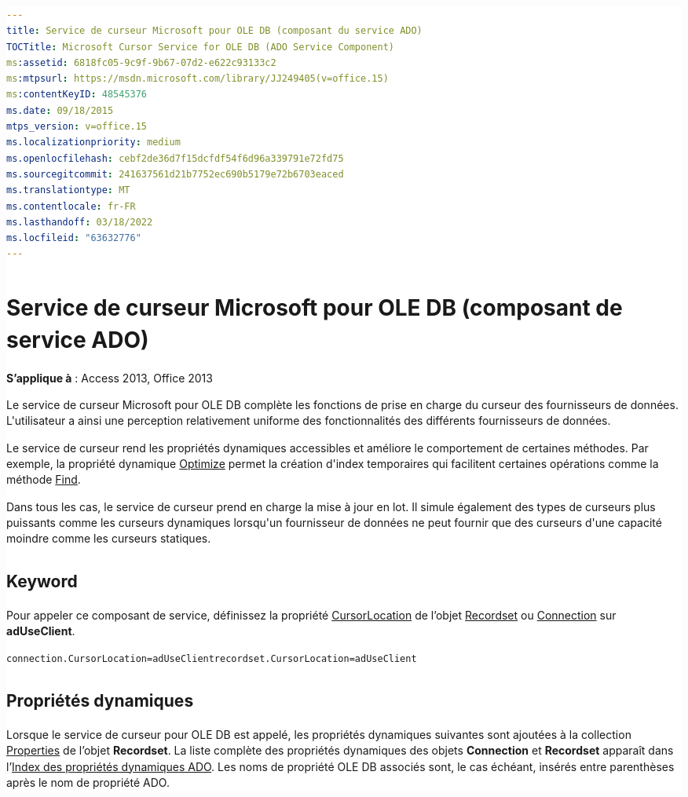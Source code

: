 ```yaml
---
title: Service de curseur Microsoft pour OLE DB (composant du service ADO)
TOCTitle: Microsoft Cursor Service for OLE DB (ADO Service Component)
ms:assetid: 6818fc05-9c9f-9b67-07d2-e622c93133c2
ms:mtpsurl: https://msdn.microsoft.com/library/JJ249405(v=office.15)
ms:contentKeyID: 48545376
ms.date: 09/18/2015
mtps_version: v=office.15
ms.localizationpriority: medium
ms.openlocfilehash: cebf2de36d7f15dcfdf54f6d96a339791e72fd75
ms.sourcegitcommit: 241637561d21b7752ec690b5179e72b6703eaced
ms.translationtype: MT
ms.contentlocale: fr-FR
ms.lasthandoff: 03/18/2022
ms.locfileid: "63632776"
---
```

# <a name="microsoft-cursor-service-for-ole-db-ado-service-component"></a>Service de curseur Microsoft pour OLE DB (composant de service ADO)


**S’applique à** : Access 2013, Office 2013

Le service de curseur Microsoft pour OLE DB complète les fonctions de prise en charge du curseur des fournisseurs de données. L'utilisateur a ainsi une perception relativement uniforme des fonctionnalités des différents fournisseurs de données.

Le service de curseur rend les propriétés dynamiques accessibles et améliore le comportement de certaines méthodes. Par exemple, la propriété dynamique [Optimize](optimize-property-dynamic-ado.md) permet la création d'index temporaires qui facilitent certaines opérations comme la méthode [Find](find-method-ado.md).

Dans tous les cas, le service de curseur prend en charge la mise à jour en lot. Il simule également des types de curseurs plus puissants comme les curseurs dynamiques lorsqu'un fournisseur de données ne peut fournir que des curseurs d'une capacité moindre comme les curseurs statiques.

## <a name="keyword"></a>Keyword

Pour appeler ce composant de service, définissez la propriété [CursorLocation](cursorlocation-property-ado.md) de l’objet [Recordset](recordset-object-ado.md) ou [Connection](connection-object-ado.md) sur **adUseClient**.

`connection.CursorLocation=adUseClientrecordset.CursorLocation=adUseClient`

## <a name="dynamic-properties"></a>Propriétés dynamiques

Lorsque le service de curseur pour OLE DB est appelé, les propriétés dynamiques suivantes sont ajoutées à la collection [Properties](properties-collection-ado.md) de l’objet **Recordset**. La liste complète des propriétés dynamiques des objets **Connection** et **Recordset** apparaît dans l’[Index des propriétés dynamiques ADO](ado-dynamic-property-index.md). Les noms de propriété OLE DB associés sont, le cas échéant, insérés entre parenthèses après le nom de propriété ADO.
